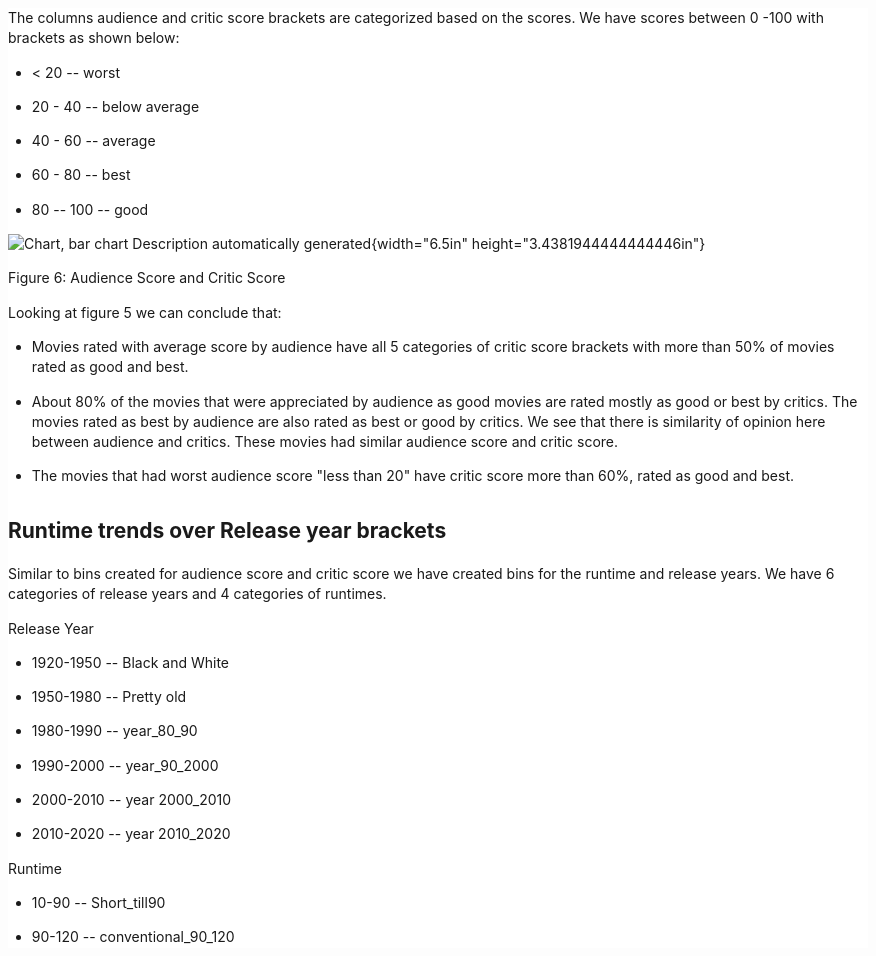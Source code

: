 The columns audience and critic score brackets are categorized based on
the scores. We have scores between 0 -100 with brackets as shown below:

-   \< 20 \-- worst

-   20 - 40 \-- below average

-   40 - 60 \-- average

-   60 - 80 -- best

-   80 -- 100 \-- good

![Chart, bar chart Description automatically
generated](media/image5.png){width="6.5in"
height="3.4381944444444446in"}

Figure 6: Audience Score and Critic Score

Looking at figure 5 we can conclude that:

-   Movies rated with average score by audience have all 5 categories of
    critic score brackets with more than 50% of movies rated as good and
    best.

-   About 80% of the movies that were appreciated by audience as good
    movies are rated mostly as good or best by critics. The movies rated
    as best by audience are also rated as best or good by critics. We
    see that there is similarity of opinion here between audience and
    critics. These movies had similar audience score and critic score.

-   The movies that had worst audience score "less than 20" have critic
    score more than 60%, rated as good and best.

**Runtime trends over Release year brackets**
---------------------------------------------

Similar to bins created for audience score and critic score we have
created bins for the runtime and release years. We have 6 categories of
release years and 4 categories of runtimes.

Release Year

-   1920-1950 -- Black and White

-   1950-1980 -- Pretty old

-   1980-1990 -- year\_80\_90

-   1990-2000 -- year\_90\_2000

-   2000-2010 -- year 2000\_2010

-   2010-2020 -- year 2010\_2020

Runtime

-   10-90 -- Short\_till90

-   90-120 -- conventional\_90\_120
